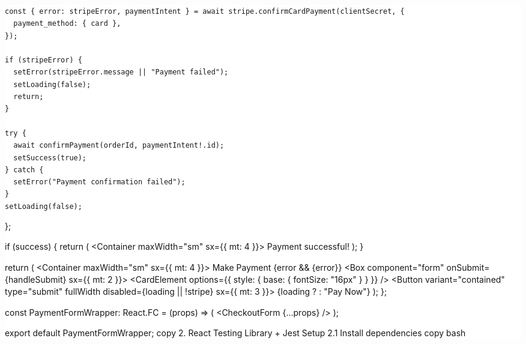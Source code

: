     const { error: stripeError, paymentIntent } = await stripe.confirmCardPayment(clientSecret, {
      payment_method: { card },
    });

    if (stripeError) {
      setError(stripeError.message || "Payment failed");
      setLoading(false);
      return;
    }

    try {
      await confirmPayment(orderId, paymentIntent!.id);
      setSuccess(true);
    } catch {
      setError("Payment confirmation failed");
    }
    setLoading(false);
  };

  if (success) {
    return (
      <Container maxWidth="sm" sx={{ mt: 4 }}>
        <Alert severity="success">Payment successful!</Alert>
      </Container>
    );
  }

  return (
    <Container maxWidth="sm" sx={{ mt: 4 }}>
      <Typography variant="h5" gutterBottom>Make Payment</Typography>
      {error && <Alert severity="error">{error}</Alert>}
      <Box component="form" onSubmit={handleSubmit} sx={{ mt: 2 }}>
        <CardElement options={{ style: { base: { fontSize: "16px" } } }} />
        <Button variant="contained" type="submit" fullWidth disabled={loading || !stripe} sx={{ mt: 3 }}>
          {loading ? <CircularProgress size={24} /> : "Pay Now"}
        </Button>
      </Box>
    </Container>
  );
};

const PaymentFormWrapper: React.FC<Props> = (props) => (
  <Elements stripe={stripePromise}>
    <CheckoutForm {...props} />
  </Elements>
);

export default PaymentFormWrapper;
 copy
2. React Testing Library + Jest Setup
2.1 Install dependencies
 copy
bash
